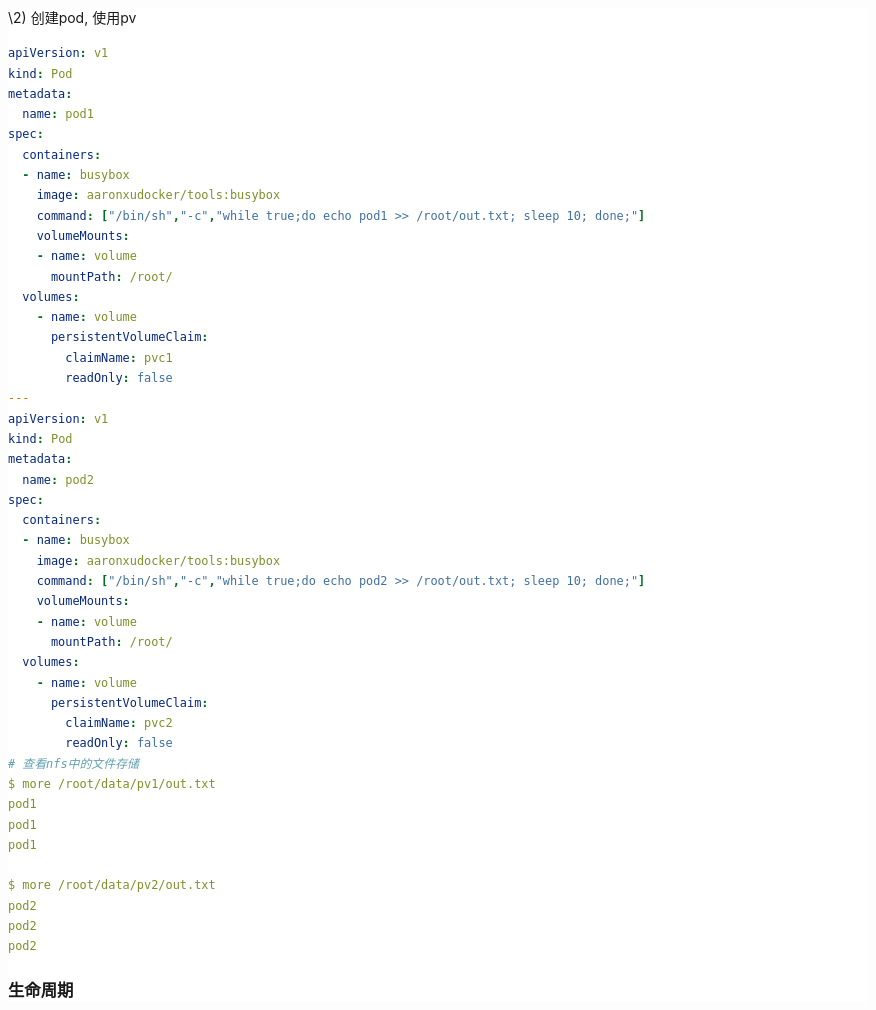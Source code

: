 
\2) 创建pod, 使用pv

```yaml
apiVersion: v1
kind: Pod
metadata:
  name: pod1
spec:
  containers:
  - name: busybox
    image: aaronxudocker/tools:busybox
    command: ["/bin/sh","-c","while true;do echo pod1 >> /root/out.txt; sleep 10; done;"]
    volumeMounts:
    - name: volume
      mountPath: /root/
  volumes:
    - name: volume
      persistentVolumeClaim:
        claimName: pvc1
        readOnly: false
---
apiVersion: v1
kind: Pod
metadata:
  name: pod2
spec:
  containers:
  - name: busybox
    image: aaronxudocker/tools:busybox
    command: ["/bin/sh","-c","while true;do echo pod2 >> /root/out.txt; sleep 10; done;"]
    volumeMounts:
    - name: volume
      mountPath: /root/
  volumes:
    - name: volume
      persistentVolumeClaim:
        claimName: pvc2
        readOnly: false
# 查看nfs中的文件存储
$ more /root/data/pv1/out.txt 
pod1
pod1
pod1

$ more /root/data/pv2/out.txt 
pod2
pod2
pod2
```

### 生命周期
